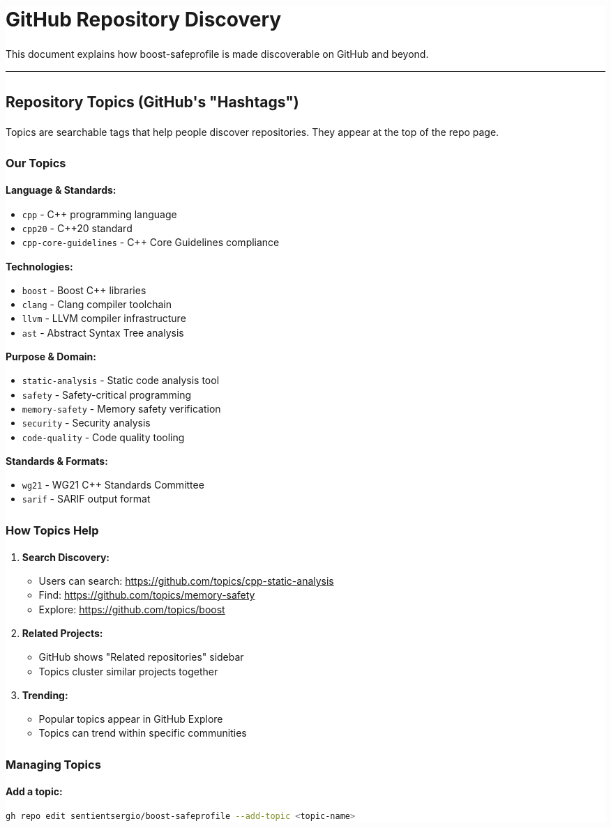 # GitHub Repository Discovery

This document explains how boost-safeprofile is made discoverable on GitHub and beyond.

---

## Repository Topics (GitHub's "Hashtags")

Topics are searchable tags that help people discover repositories. They appear at the top of the repo page.

### Our Topics

**Language & Standards:**
- `cpp` - C++ programming language
- `cpp20` - C++20 standard
- `cpp-core-guidelines` - C++ Core Guidelines compliance

**Technologies:**
- `boost` - Boost C++ libraries
- `clang` - Clang compiler toolchain
- `llvm` - LLVM compiler infrastructure
- `ast` - Abstract Syntax Tree analysis

**Purpose & Domain:**
- `static-analysis` - Static code analysis tool
- `safety` - Safety-critical programming
- `memory-safety` - Memory safety verification
- `security` - Security analysis
- `code-quality` - Code quality tooling

**Standards & Formats:**
- `wg21` - WG21 C++ Standards Committee
- `sarif` - SARIF output format

### How Topics Help

1. **Search Discovery:**
   - Users can search: https://github.com/topics/cpp-static-analysis
   - Find: https://github.com/topics/memory-safety
   - Explore: https://github.com/topics/boost

2. **Related Projects:**
   - GitHub shows "Related repositories" sidebar
   - Topics cluster similar projects together

3. **Trending:**
   - Popular topics appear in GitHub Explore
   - Topics can trend within specific communities

### Managing Topics

**Add a topic:**
```bash
gh repo edit sentientsergio/boost-safeprofile --add-topic <topic-name>
```
